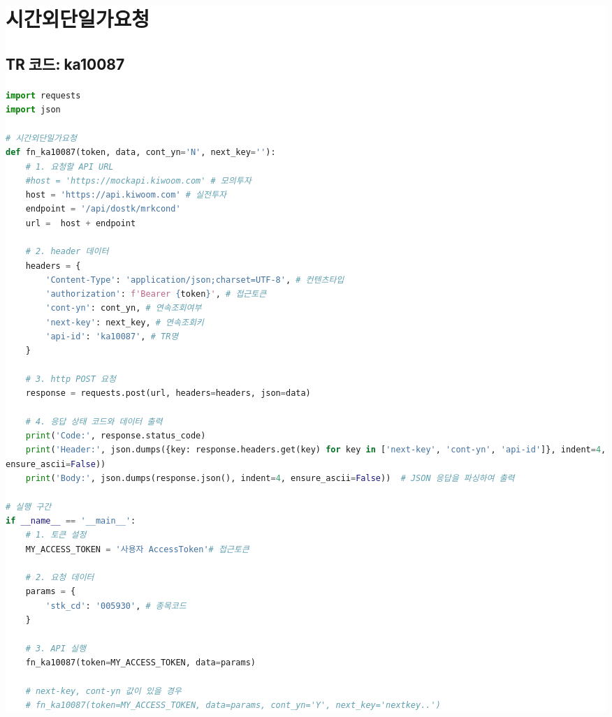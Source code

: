 # 시간외단일가요청

## TR 코드: ka10087

```python
import requests
import json

# 시간외단일가요청
def fn_ka10087(token, data, cont_yn='N', next_key=''):
	# 1. 요청할 API URL
	#host = 'https://mockapi.kiwoom.com' # 모의투자
	host = 'https://api.kiwoom.com' # 실전투자
	endpoint = '/api/dostk/mrkcond'
	url =  host + endpoint

	# 2. header 데이터
	headers = {
		'Content-Type': 'application/json;charset=UTF-8', # 컨텐츠타입
		'authorization': f'Bearer {token}', # 접근토큰
		'cont-yn': cont_yn, # 연속조회여부
		'next-key': next_key, # 연속조회키
		'api-id': 'ka10087', # TR명
	}

	# 3. http POST 요청
	response = requests.post(url, headers=headers, json=data)

	# 4. 응답 상태 코드와 데이터 출력
	print('Code:', response.status_code)
	print('Header:', json.dumps({key: response.headers.get(key) for key in ['next-key', 'cont-yn', 'api-id']}, indent=4, ensure_ascii=False))
	print('Body:', json.dumps(response.json(), indent=4, ensure_ascii=False))  # JSON 응답을 파싱하여 출력

# 실행 구간
if __name__ == '__main__':
	# 1. 토큰 설정
	MY_ACCESS_TOKEN = '사용자 AccessToken'# 접근토큰

	# 2. 요청 데이터
	params = {
		'stk_cd': '005930', # 종목코드 
	}

	# 3. API 실행
	fn_ka10087(token=MY_ACCESS_TOKEN, data=params)

	# next-key, cont-yn 값이 있을 경우
	# fn_ka10087(token=MY_ACCESS_TOKEN, data=params, cont_yn='Y', next_key='nextkey..')
```
